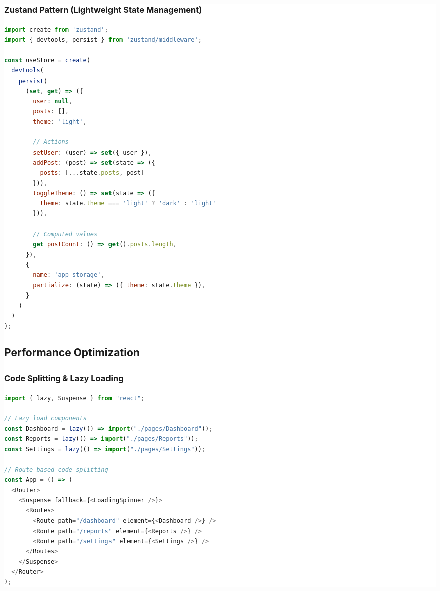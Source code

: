 ### **Zustand Pattern (Lightweight State Management)**

```javascript
import create from 'zustand';
import { devtools, persist } from 'zustand/middleware';

const useStore = create(
  devtools(
    persist(
      (set, get) => ({
        user: null,
        posts: [],
        theme: 'light',

        // Actions
        setUser: (user) => set({ user }),
        addPost: (post) => set(state => ({
          posts: [...state.posts, post]
        })),
        toggleTheme: () => set(state => ({
          theme: state.theme === 'light' ? 'dark' : 'light'
        })),

        // Computed values
        get postCount: () => get().posts.length,
      }),
      {
        name: 'app-storage',
        partialize: (state) => ({ theme: state.theme }),
      }
    )
  )
);
```

## Performance Optimization

### **Code Splitting & Lazy Loading**

```javascript
import { lazy, Suspense } from "react";

// Lazy load components
const Dashboard = lazy(() => import("./pages/Dashboard"));
const Reports = lazy(() => import("./pages/Reports"));
const Settings = lazy(() => import("./pages/Settings"));

// Route-based code splitting
const App = () => (
  <Router>
    <Suspense fallback={<LoadingSpinner />}>
      <Routes>
        <Route path="/dashboard" element={<Dashboard />} />
        <Route path="/reports" element={<Reports />} />
        <Route path="/settings" element={<Settings />} />
      </Routes>
    </Suspense>
  </Router>
);
```
